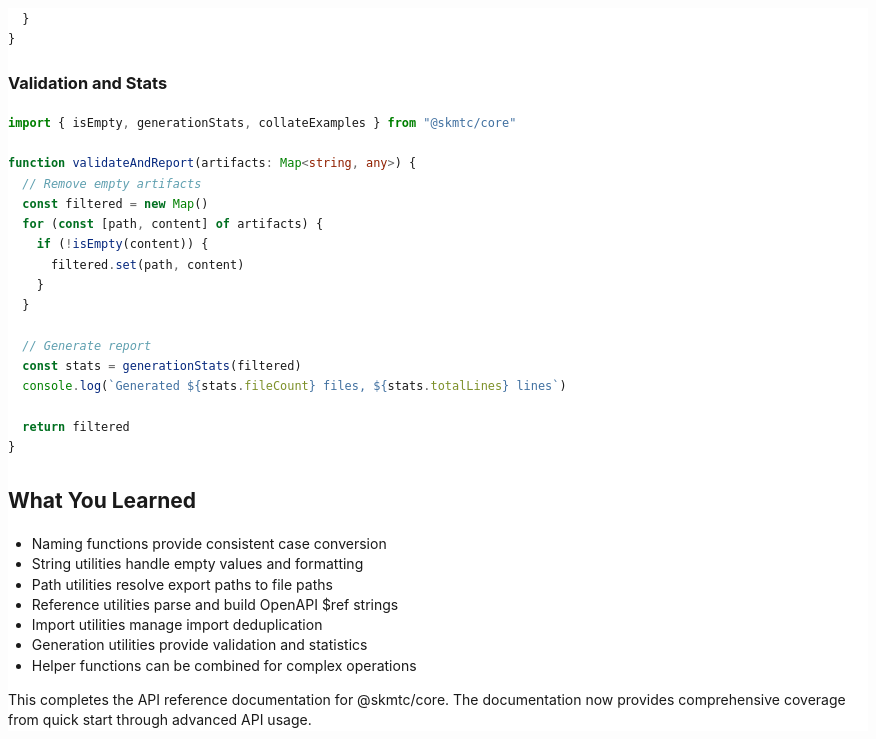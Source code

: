 ```typescript
  }
}
```

### Validation and Stats

```typescript
import { isEmpty, generationStats, collateExamples } from "@skmtc/core"

function validateAndReport(artifacts: Map<string, any>) {
  // Remove empty artifacts
  const filtered = new Map()
  for (const [path, content] of artifacts) {
    if (!isEmpty(content)) {
      filtered.set(path, content)
    }
  }
  
  // Generate report
  const stats = generationStats(filtered)
  console.log(`Generated ${stats.fileCount} files, ${stats.totalLines} lines`)
  
  return filtered
}
```

## What You Learned

- Naming functions provide consistent case conversion
- String utilities handle empty values and formatting
- Path utilities resolve export paths to file paths
- Reference utilities parse and build OpenAPI $ref strings
- Import utilities manage import deduplication
- Generation utilities provide validation and statistics
- Helper functions can be combined for complex operations

This completes the API reference documentation for @skmtc/core. The documentation now provides comprehensive coverage from quick start through advanced API usage.